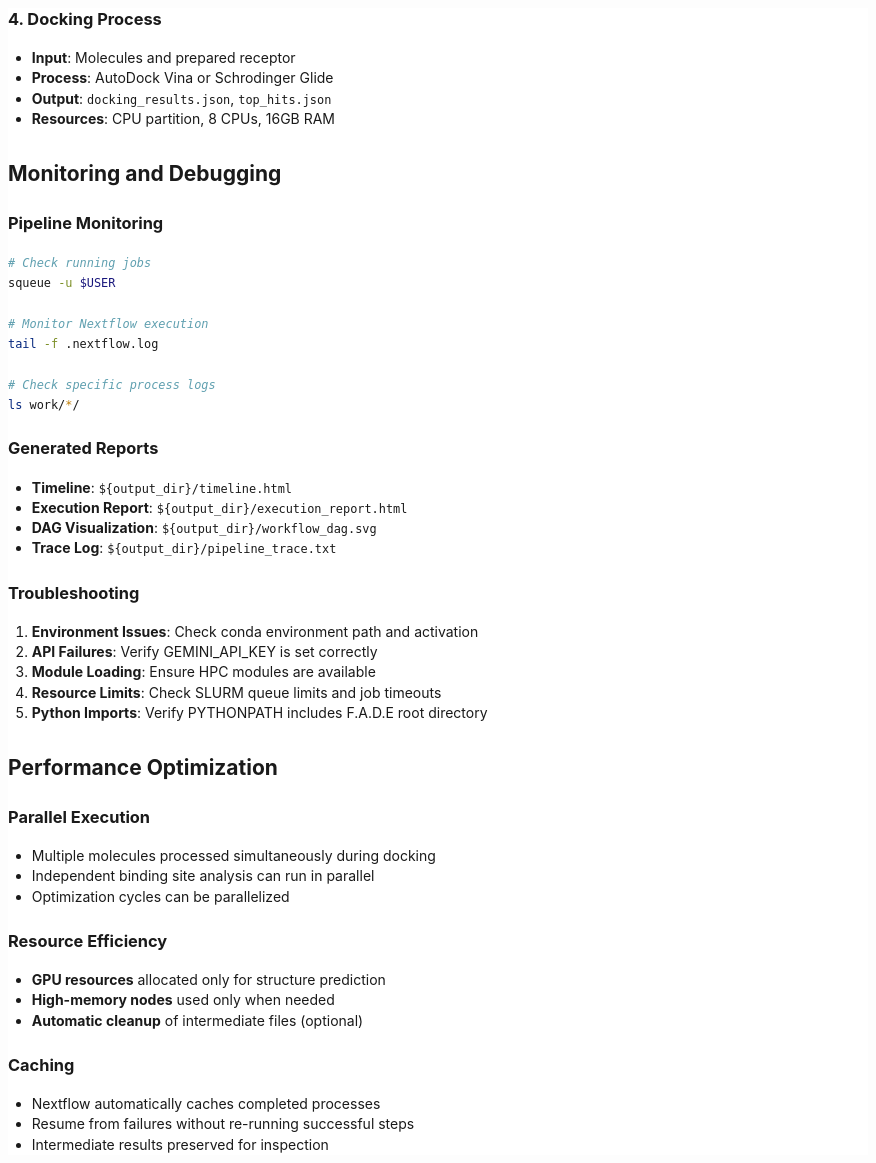 ### 4. Docking Process
- **Input**: Molecules and prepared receptor
- **Process**: AutoDock Vina or Schrodinger Glide
- **Output**: `docking_results.json`, `top_hits.json`
- **Resources**: CPU partition, 8 CPUs, 16GB RAM

## Monitoring and Debugging

### Pipeline Monitoring
```bash
# Check running jobs
squeue -u $USER

# Monitor Nextflow execution
tail -f .nextflow.log

# Check specific process logs
ls work/*/
```

### Generated Reports
- **Timeline**: `${output_dir}/timeline.html`
- **Execution Report**: `${output_dir}/execution_report.html`
- **DAG Visualization**: `${output_dir}/workflow_dag.svg`
- **Trace Log**: `${output_dir}/pipeline_trace.txt`

### Troubleshooting
1. **Environment Issues**: Check conda environment path and activation
2. **API Failures**: Verify GEMINI_API_KEY is set correctly
3. **Module Loading**: Ensure HPC modules are available
4. **Resource Limits**: Check SLURM queue limits and job timeouts
5. **Python Imports**: Verify PYTHONPATH includes F.A.D.E root directory

## Performance Optimization

### Parallel Execution
- Multiple molecules processed simultaneously during docking
- Independent binding site analysis can run in parallel
- Optimization cycles can be parallelized

### Resource Efficiency
- **GPU resources** allocated only for structure prediction
- **High-memory nodes** used only when needed
- **Automatic cleanup** of intermediate files (optional)

### Caching
- Nextflow automatically caches completed processes
- Resume from failures without re-running successful steps
- Intermediate results preserved for inspection
